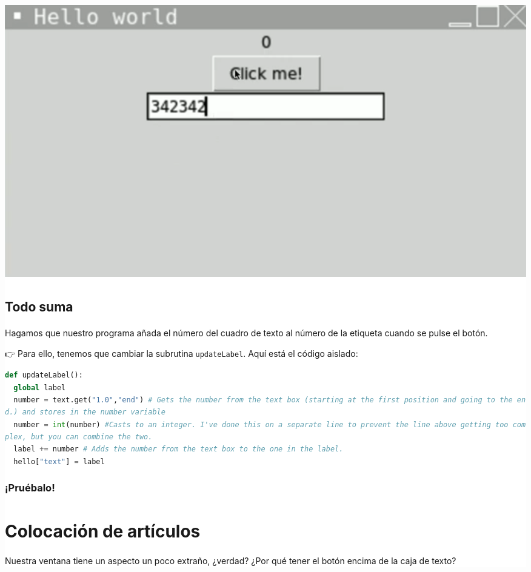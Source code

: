![alt text](image-1.png)

## Todo suma

Hagamos que nuestro programa añada el número del cuadro de texto al número de la etiqueta cuando se pulse el botón.

👉 Para ello, tenemos que cambiar la subrutina `updateLabel`. Aquí está el código aislado:

```python
def updateLabel():
  global label
  number = text.get("1.0","end") # Gets the number from the text box (starting at the first position and going to the end.) and stores in the number variable
  number = int(number) #Casts to an integer. I've done this on a separate line to prevent the line above getting too complex, but you can combine the two.
  label += number # Adds the number from the text box to the one in the label.
  hello["text"] = label
```

### ¡Pruébalo!

# Colocación de artículos

Nuestra ventana tiene un aspecto un poco extraño, ¿verdad? ¿Por qué tener el botón encima de la caja de texto?
